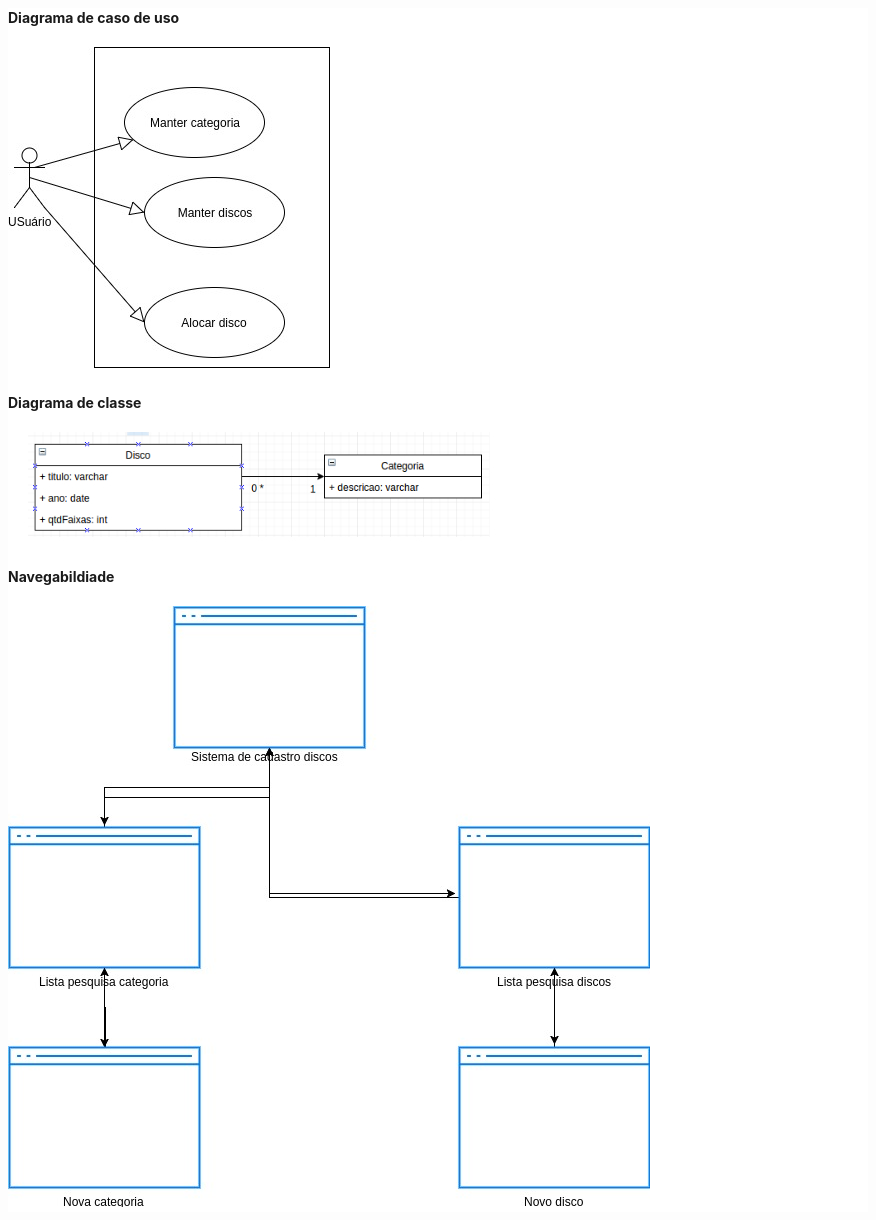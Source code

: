 
#### Diagrama de caso de uso
![Diagrama de caso de uso](../img/016.jpg)

#### Diagrama de classe

![Diagrama de caso de uso](../img/017.jpg)

#### Navegabildiade

![Navegabilidade](../img/018.jpg)
